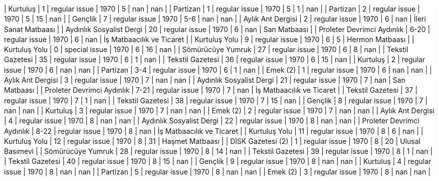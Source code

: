 | Kurtuluş                          | 1              | regular issue |         1970 | 5             |         nan | nan                                            |
| Partizan                          | 1              | regular issue |         1970 | 5             |           1 | nan                                            |
| Partizan                          | 2              | regular issue |         1970 | 5             |          15 | nan                                            |
| Gençlik                           | 7              | regular issue |         1970 | 5-6           |         nan | nan                                            |
| Aylık Ant Dergisi                 | 2              | regular issue |         1970 | 6             |         nan | İleri Sanat Matbaası                           |
| Aydınlık Sosyalist Dergi          | 20             | regular issue |         1970 | 6             |         nan | San Matbaası                                   |
| Proleter Devrimci Aydınlık        | 6-20           | regular issue |         1970 | 6             |         nan | İş Matbaacılık ve Ticaret                      |
| Kurtuluş Yolu                     | 9              | regular issue |         1970 | 6             |           5 | Hermon Matbaası                                |
| Kurtuluş Yolu                     | 0              | special issue |         1970 | 6             |          16 | nan                                            |
| Sömürücüye Yumruk                 | 27             | regular issue |         1970 | 6             |           8 | nan                                            |
| Tekstil Gazetesi                  | 35             | regular issue |         1970 | 6             |           1 | nan                                            |
| Tekstil Gazetesi                  | 36             | regular issue |         1970 | 6             |          15 | nan                                            |
| Kurtuluş                          | 2              | regular issue |         1970 | 6             |         nan | nan                                            |
| Partizan                          | 3-4            | regular issue |         1970 | 6             |           1 | nan                                            |
| Emek (2)                          | 1              | regular issue |         1970 | 6             |         nan | nan                                            |
| Aylık Ant Dergisi                 | 3              | regular issue |         1970 | 7             |         nan | nan                                            |
| Aydınlık Sosyalist Dergi          | 21             | regular issue |         1970 | 7             |         nan | San Matbaası                                   |
| Proleter Devrimci Aydınlık        | 7-21           | regular issue |         1970 | 7             |         nan | İş Matbaacılık ve Ticaret                      |
| Tekstil Gazetesi                  | 37             | regular issue |         1970 | 7             |           1 | nan                                            |
| Tekstil Gazetesi                  | 38             | regular issue |         1970 | 7             |          15 | nan                                            |
| Gençlik                           | 8              | regular issue |         1970 | 7             |         nan | nan                                            |
| Kurtuluş                          | 3              | regular issue |         1970 | 7             |         nan | nan                                            |
| Emek (2)                          | 2              | regular issue |         1970 | 7             |         nan | nan                                            |
| Aylık Ant Dergisi                 | 4              | regular issue |         1970 | 8             |         nan | nan                                            |
| Aydınlık Sosyalist Dergi          | 22             | regular issue |         1970 | 8             |         nan | nan                                            |
| Proleter Devrimci Aydınlık        | 8-22           | regular issue |         1970 | 8             |         nan | İş Matbaacılık ve Ticaret                      |
| Kurtuluş Yolu                     | 11             | regular issue |         1970 | 8             |           6 | nan                                            |
| Kurtuluş Yolu                     | 12             | regular issue |         1970 | 8             |          31 | Haşmet Matbaası                                |
| DİSK Gazetesi (2)                 | 1              | regular issue |         1970 | 8             |          20 | Ulusal Basımevi                                |
| Sömürücüye Yumruk                 | 28             | regular issue |         1970 | 8             |          14 | nan                                            |
| Tekstil Gazetesi                  | 39             | regular issue |         1970 | 8             |           1 | nan                                            |
| Tekstil Gazetesi                  | 40             | regular issue |         1970 | 8             |          15 | nan                                            |
| Gençlik                           | 9              | regular issue |         1970 | 8             |         nan | nan                                            |
| Kurtuluş                          | 4              | regular issue |         1970 | 8             |         nan | nan                                            |
| Partizan                          | 5              | regular issue |         1970 | 8             |         nan | nan                                            |
| Emek (2)                          | 3              | regular issue |         1970 | 8             |         nan | nan                                            |